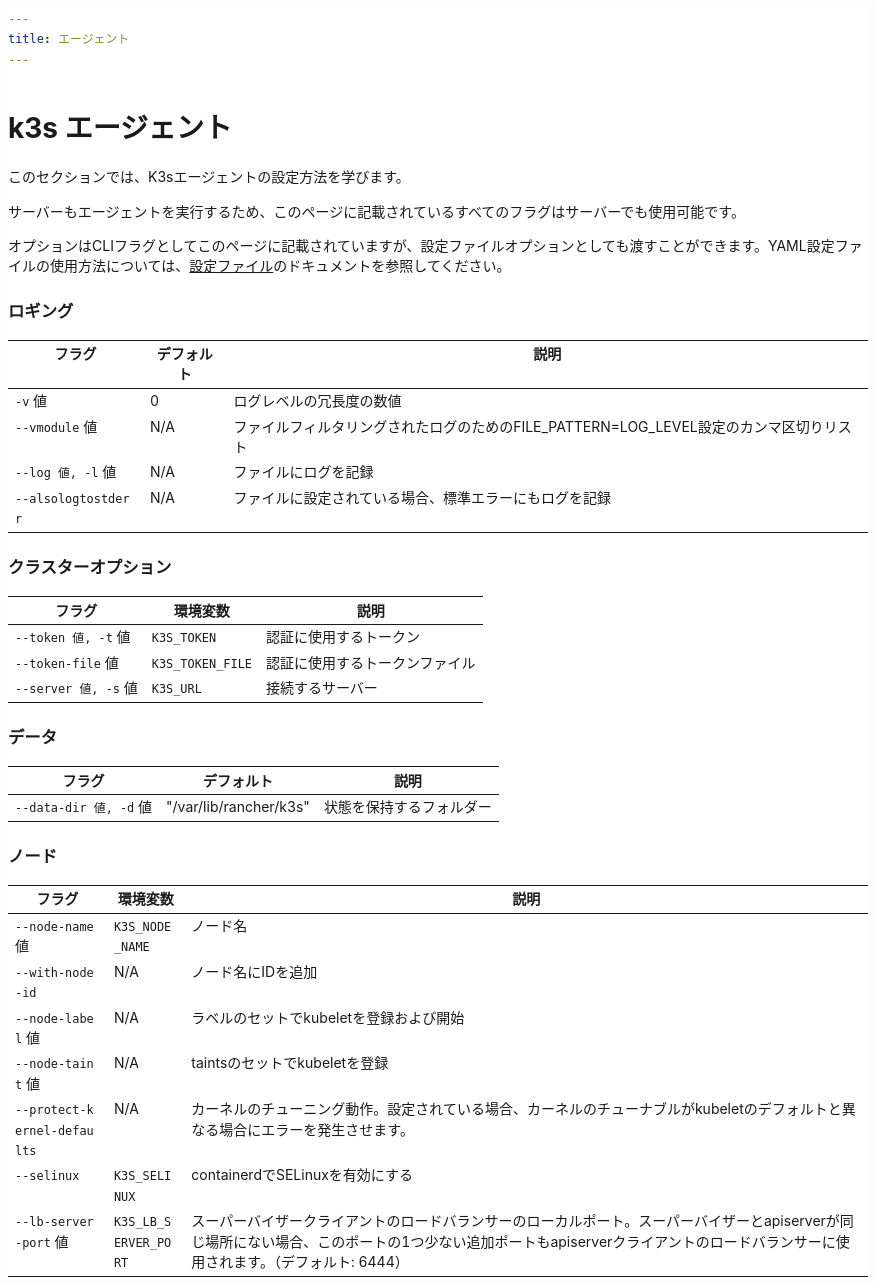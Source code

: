 ```yaml
---
title: エージェント
---
```


# k3s エージェント

このセクションでは、K3sエージェントの設定方法を学びます。

サーバーもエージェントを実行するため、このページに記載されているすべてのフラグはサーバーでも使用可能です。

オプションはCLIフラグとしてこのページに記載されていますが、設定ファイルオプションとしても渡すことができます。YAML設定ファイルの使用方法については、[設定ファイル](../installation/configuration.md#configuration-file)のドキュメントを参照してください。

### ロギング

| フラグ                    | デフォルト | 説明                                                          |
| ----------------------- | ------- | -------------------------------------------------------------------- |
| `-v` 値              | 0       | ログレベルの冗長度の数値                                   |
| `--vmodule` 値       | N/A     | ファイルフィルタリングされたログのためのFILE_PATTERN=LOG_LEVEL設定のカンマ区切りリスト |
| `--log 値, -l` 値 | N/A     | ファイルにログを記録                                                          |
| `--alsologtostderr`     | N/A     | ファイルに設定されている場合、標準エラーにもログを記録                       |

### クラスターオプション

| フラグ                       | 環境変数 | 説明                          |
| -------------------------- | -------------------- | ------------------------------------ |
| `--token 値, -t` 値  | `K3S_TOKEN`          | 認証に使用するトークン      |
| `--token-file` 値       | `K3S_TOKEN_FILE`     | 認証に使用するトークンファイル |
| `--server 値, -s` 値 | `K3S_URL`            | 接続するサーバー                 |

### データ

| フラグ                         | デフォルト                | 説明          |
| ---------------------------- | ---------------------- | -------------------- |
| `--data-dir 値, -d` 値 | "/var/lib/rancher/k3s" | 状態を保持するフォルダー |

### ノード

| フラグ                        | 環境変数 | 説明                                                                                   |
| --------------------------- | -------------------- | --------------------------------------------------------------------------------------------- |
| `--node-name` 値         | `K3S_NODE_NAME`      | ノード名                                                                                     |
| `--with-node-id`            | N/A                  | ノード名にIDを追加                                                                        |
| `--node-label` 値        | N/A                  | ラベルのセットでkubeletを登録および開始                                           |
| `--node-taint` 値        | N/A                  | taintsのセットでkubeletを登録                                                        |
| `--protect-kernel-defaults` | N/A                  | カーネルのチューニング動作。設定されている場合、カーネルのチューナブルがkubeletのデフォルトと異なる場合にエラーを発生させます。 |
|   `--selinux` | `K3S_SELINUX` | containerdでSELinuxを有効にする |
|   `--lb-server-port` 値 | `K3S_LB_SERVER_PORT` | スーパーバイザークライアントのロードバランサーのローカルポート。スーパーバイザーとapiserverが同じ場所にない場合、このポートの1つ少ない追加ポートもapiserverクライアントのロードバランサーに使用されます。（デフォルト: 6444） |
